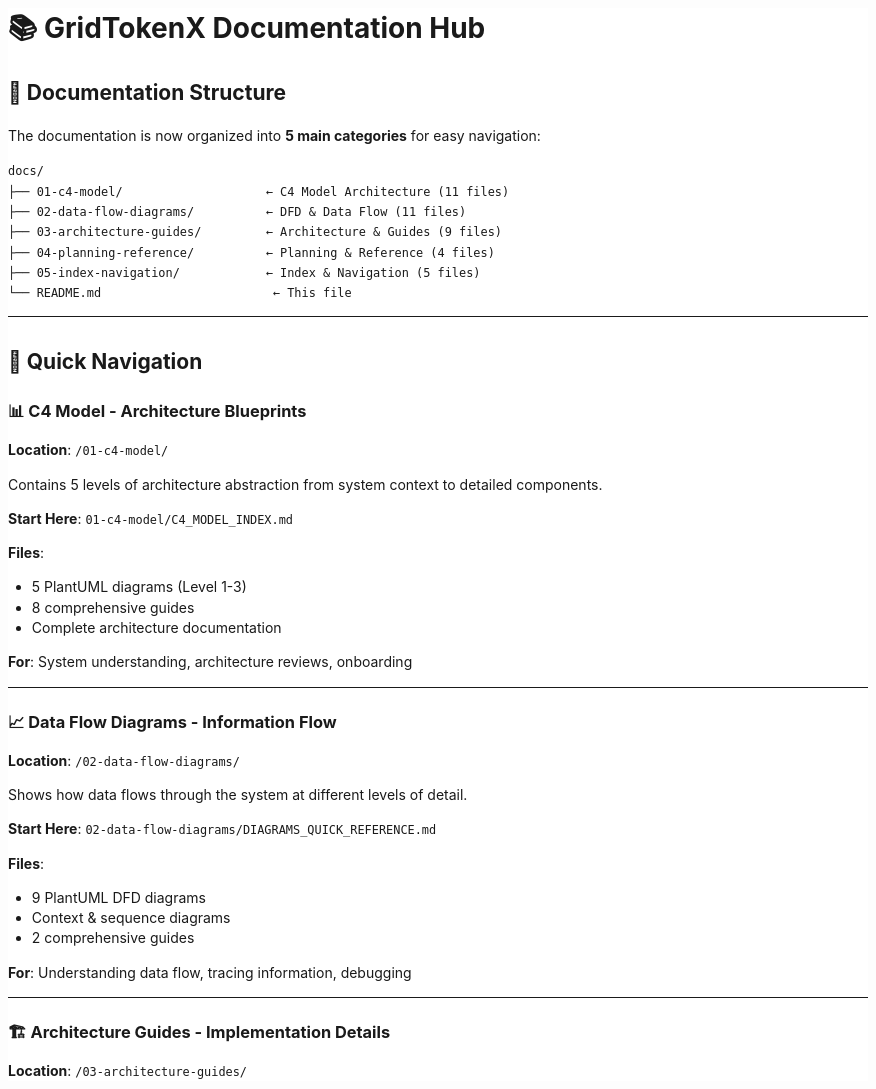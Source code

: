 # 📚 GridTokenX Documentation Hub

## 📂 Documentation Structure

The documentation is now organized into **5 main categories** for easy navigation:

```
docs/
├── 01-c4-model/                    ← C4 Model Architecture (11 files)
├── 02-data-flow-diagrams/          ← DFD & Data Flow (11 files)
├── 03-architecture-guides/         ← Architecture & Guides (9 files)
├── 04-planning-reference/          ← Planning & Reference (4 files)
├── 05-index-navigation/            ← Index & Navigation (5 files)
└── README.md                        ← This file
```

---

## 🎯 Quick Navigation

### 📊 C4 Model - Architecture Blueprints
**Location**: `/01-c4-model/`

Contains 5 levels of architecture abstraction from system context to detailed components.

**Start Here**: `01-c4-model/C4_MODEL_INDEX.md`

**Files**:
- 5 PlantUML diagrams (Level 1-3)
- 8 comprehensive guides
- Complete architecture documentation

**For**: System understanding, architecture reviews, onboarding

---

### 📈 Data Flow Diagrams - Information Flow
**Location**: `/02-data-flow-diagrams/`

Shows how data flows through the system at different levels of detail.

**Start Here**: `02-data-flow-diagrams/DIAGRAMS_QUICK_REFERENCE.md`

**Files**:
- 9 PlantUML DFD diagrams
- Context & sequence diagrams
- 2 comprehensive guides

**For**: Understanding data flow, tracing information, debugging

---

### 🏗️ Architecture Guides - Implementation Details
**Location**: `/03-architecture-guides/`
